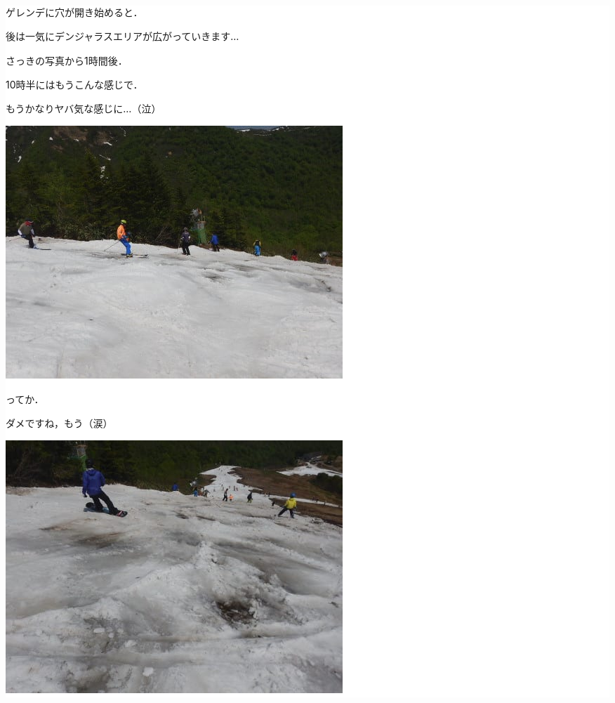 ゲレンデに穴が開き始めると．


後は一気にデンジャラスエリアが広がっていきます…


さっきの写真から1時間後．


10時半にはもうこんな感じで．


もうかなりヤバ気な感じに…（泣）




![e66205519bf8b879114fe1e2bd9e5703.jpg](images/e66205519bf8b879114fe1e2bd9e5703.jpg)







ってか．


ダメですね，もう（涙）




![40c2a9cd4fdb437b6cd3194ff8a89b26.jpg](images/40c2a9cd4fdb437b6cd3194ff8a89b26.jpg)
